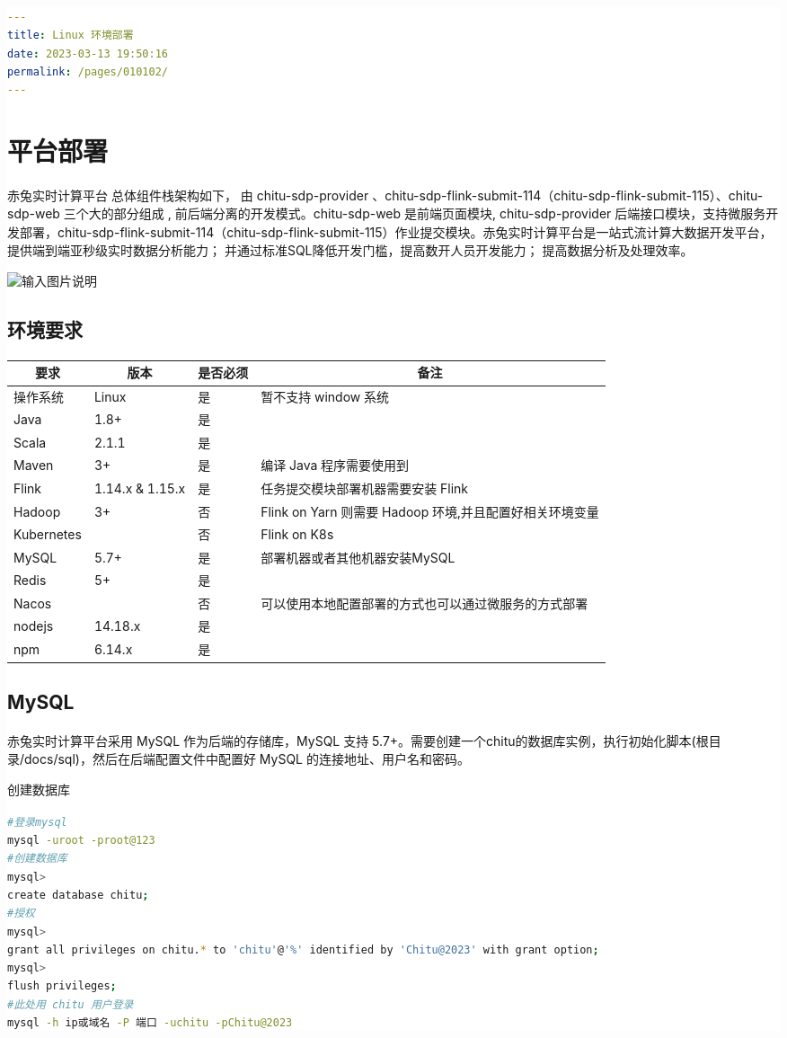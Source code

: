 ```yaml
---
title: Linux 环境部署
date: 2023-03-13 19:50:16
permalink: /pages/010102/
---
```

# 平台部署

赤兔实时计算平台 总体组件栈架构如下， 由 chitu-sdp-provider 、chitu-sdp-flink-submit-114（chitu-sdp-flink-submit-115）、chitu-sdp-web 三个大的部分组成 , 前后端分离的开发模式。chitu-sdp-web 是前端页面模块,  chitu-sdp-provider 后端接口模块，支持微服务开发部署，chitu-sdp-flink-submit-114（chitu-sdp-flink-submit-115）作业提交模块。赤兔实时计算平台是一站式流计算大数据开发平台，提供端到端亚秒级实时数据分析能力； 并通过标准SQL降低开发门槛，提高数开人员开发能力； 提高数据分析及处理效率。

![输入图片说明](/image/代码结构.png)

## 环境要求

| **要求**     | **版本** | **是否必须** | **备注** |
|------------| --- | --- | --- |
| 操作系统       | Linux | 是 | 暂不支持 window 系统  |
| Java       | 1.8+ | 是 |  |
| Scala      | 2.1.1 | 是 |  |
| Maven      | 3+  | 是  | 编译 Java 程序需要使用到 |
| Flink      | 1.14.x & 1.15.x  | 是  | 任务提交模块部署机器需要安装 Flink  |
| Hadoop     | 3+  | 否 | Flink on Yarn 则需要 Hadoop 环境,并且配置好相关环境变量 |
| Kubernetes |   | 否 | Flink on K8s |
| MySQL      | 5.7+ | 是 | 部署机器或者其他机器安装MySQL |
| Redis      | 5+  | 是 |  |
| Nacos      |  | 否  | 可以使用本地配置部署的方式也可以通过微服务的方式部署 |
| nodejs     | 14.18.x  | 是  |  |
| npm        | 6.14.x  | 是  |  |

## MySQL

赤兔实时计算平台采用 MySQL 作为后端的存储库，MySQL 支持 5.7+。需要创建一个chitu的数据库实例，执行初始化脚本(根目录/docs/sql)，然后在后端配置文件中配置好 MySQL 的连接地址、用户名和密码。

创建数据库
```bash
#登录mysql
mysql -uroot -proot@123
#创建数据库
mysql>
create database chitu;
#授权
mysql>
grant all privileges on chitu.* to 'chitu'@'%' identified by 'Chitu@2023' with grant option;
mysql>
flush privileges;
#此处用 chitu 用户登录
mysql -h ip或域名 -P 端口 -uchitu -pChitu@2023
```
